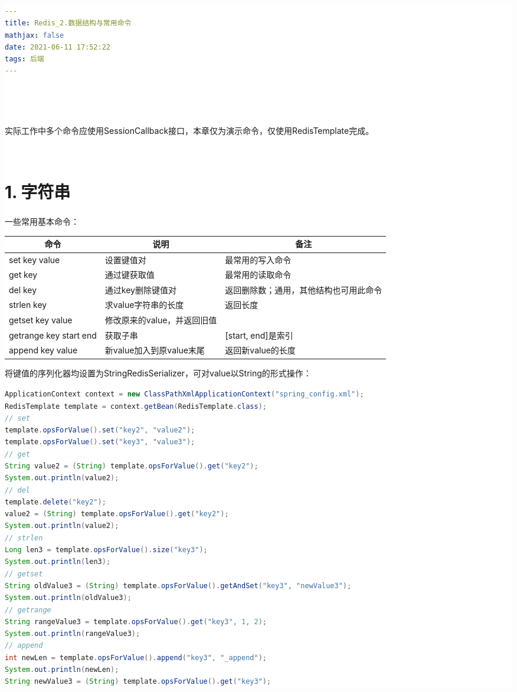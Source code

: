 ```yaml
---
title: Redis_2.数据结构与常用命令
mathjax: false
date: 2021-06-11 17:52:22
tags: 后端
---
```


&nbsp;





&nbsp;

实际工作中多个命令应使用SessionCallback接口，本章仅为演示命令，仅使用RedisTemplate完成。

&nbsp;

# 1. 字符串

一些常用基本命令：

| 命令                   | 说明                        | 备注                                   |
| ---------------------- | --------------------------- | -------------------------------------- |
| set key value          | 设置键值对                  | 最常用的写入命令                       |
| get key                | 通过键获取值                | 最常用的读取命令                       |
| del key                | 通过key删除键值对           | 返回删除数；通用，其他结构也可用此命令 |
| strlen key             | 求value字符串的长度         | 返回长度                               |
| getset key value       | 修改原来的value，并返回旧值 |                                        |
| getrange key start end | 获取子串                    | [start, end]是索引                     |
| append key value       | 新value加入到原value末尾    | 返回新value的长度                      |

将键值的序列化器均设置为StringRedisSerializer，可对value以String的形式操作：

```java
ApplicationContext context = new ClassPathXmlApplicationContext("spring_config.xml");
RedisTemplate template = context.getBean(RedisTemplate.class);
// set
template.opsForValue().set("key2", "value2");
template.opsForValue().set("key3", "value3");
// get
String value2 = (String) template.opsForValue().get("key2");
System.out.println(value2);
// del
template.delete("key2");
value2 = (String) template.opsForValue().get("key2");
System.out.println(value2);
// strlen
Long len3 = template.opsForValue().size("key3");
System.out.println(len3);
// getset
String oldValue3 = (String) template.opsForValue().getAndSet("key3", "newValue3");
System.out.println(oldValue3);
// getrange
String rangeValue3 = template.opsForValue().get("key3", 1, 2);
System.out.println(rangeValue3);
// append
int newLen = template.opsForValue().append("key3", "_append");
System.out.println(newLen);
String newValue3 = (String) template.opsForValue().get("key3");
```